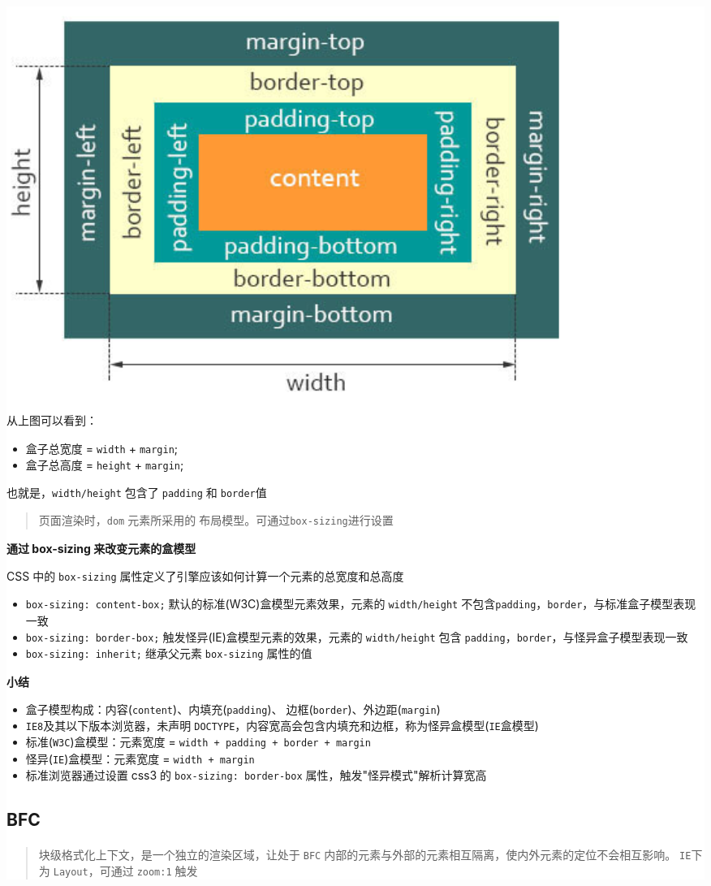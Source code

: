 ![c1ba4564563b29e87310fcf462ab7e8e](_media/c1ba4564563b29e87310fcf462ab7e8e.png)

从上图可以看到：

- 盒子总宽度 = `width` + `margin`;
- 盒子总高度 = `height` + `margin`;

也就是，`width/height` 包含了 `padding` 和 `border`值

> 页面渲染时，`dom` 元素所采用的 布局模型。可通过`box-sizing`进行设置

**通过 box-sizing 来改变元素的盒模型**

CSS 中的 `box-sizing` 属性定义了引擎应该如何计算一个元素的总宽度和总高度

- `box-sizing: content-box;` 默认的标准(W3C)盒模型元素效果，元素的 `width/height` 不包含`padding`，`border`，与标准盒子模型表现一致
- `box-sizing: border-box;` 触发怪异(IE)盒模型元素的效果，元素的 `width/height` 包含 `padding`，`border`，与怪异盒子模型表现一致
- `box-sizing: inherit;` 继承父元素 `box-sizing` 属性的值

**小结**

- 盒子模型构成：内容(`content`)、内填充(`padding`)、 边框(`border`)、外边距(`margin`)
- `IE8`及其以下版本浏览器，未声明 `DOCTYPE`，内容宽高会包含内填充和边框，称为怪异盒模型(`IE`盒模型)
- 标准(`W3C`)盒模型：元素宽度 = `width + padding + border + margin`
- 怪异(`IE`)盒模型：元素宽度 = `width + margin`
- 标准浏览器通过设置 css3 的 `box-sizing: border-box` 属性，触发"怪异模式"解析计算宽高

## BFC

> 块级格式化上下文，是一个独立的渲染区域，让处于 `BFC` 内部的元素与外部的元素相互隔离，使内外元素的定位不会相互影响。 `IE`下为 `Layout`，可通过 `zoom:1` 触发
